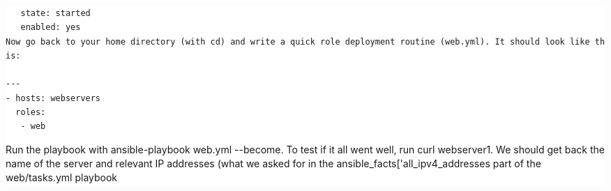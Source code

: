 ```
   state: started
   enabled: yes
Now go back to your home directory (with cd) and write a quick role deployment routine (web.yml). It should look like this:

---
- hosts: webservers
  roles:
   - web
   ```
Run the playbook with ansible-playbook web.yml --become. To test if it all went well, run curl webserver1. We should get back the name of the server and relevant IP addresses (what we asked for in the ansible_facts['all_ipv4_addresses part of the web/tasks.yml playbook

